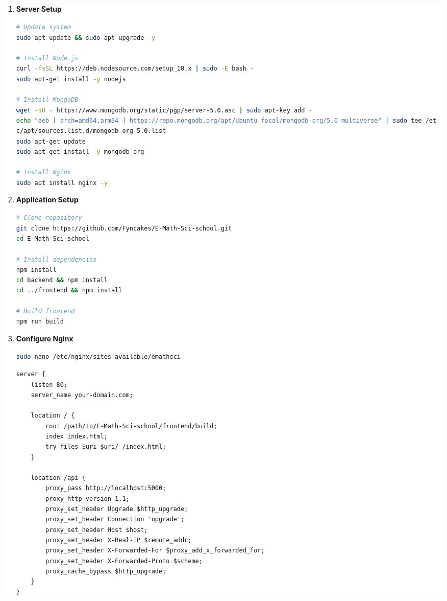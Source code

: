 1. **Server Setup**
   ```bash
   # Update system
   sudo apt update && sudo apt upgrade -y
   
   # Install Node.js
   curl -fsSL https://deb.nodesource.com/setup_18.x | sudo -E bash -
   sudo apt-get install -y nodejs
   
   # Install MongoDB
   wget -qO - https://www.mongodb.org/static/pgp/server-5.0.asc | sudo apt-key add -
   echo "deb [ arch=amd64,arm64 ] https://repo.mongodb.org/apt/ubuntu focal/mongodb-org/5.0 multiverse" | sudo tee /etc/apt/sources.list.d/mongodb-org-5.0.list
   sudo apt-get update
   sudo apt-get install -y mongodb-org
   
   # Install Nginx
   sudo apt install nginx -y
   ```

2. **Application Setup**
   ```bash
   # Clone repository
   git clone https://github.com/Fyncakes/E-Math-Sci-school.git
   cd E-Math-Sci-school
   
   # Install dependencies
   npm install
   cd backend && npm install
   cd ../frontend && npm install
   
   # Build frontend
   npm run build
   ```

3. **Configure Nginx**
   ```bash
   sudo nano /etc/nginx/sites-available/emathsci
   ```

   ```nginx
   server {
       listen 80;
       server_name your-domain.com;
       
       location / {
           root /path/to/E-Math-Sci-school/frontend/build;
           index index.html;
           try_files $uri $uri/ /index.html;
       }
       
       location /api {
           proxy_pass http://localhost:5000;
           proxy_http_version 1.1;
           proxy_set_header Upgrade $http_upgrade;
           proxy_set_header Connection 'upgrade';
           proxy_set_header Host $host;
           proxy_set_header X-Real-IP $remote_addr;
           proxy_set_header X-Forwarded-For $proxy_add_x_forwarded_for;
           proxy_set_header X-Forwarded-Proto $scheme;
           proxy_cache_bypass $http_upgrade;
       }
   }
   ```
